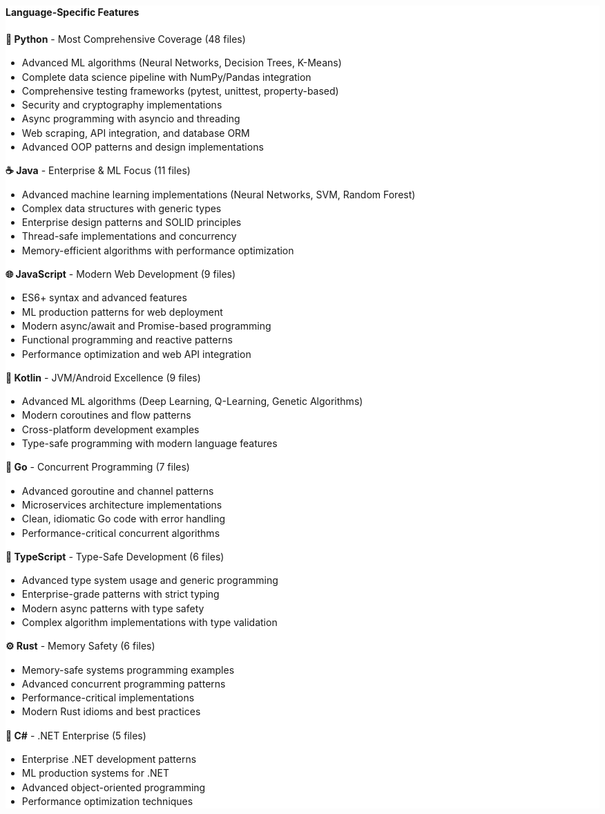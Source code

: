 #### Language-Specific Features

**🐍 Python** - Most Comprehensive Coverage (48 files)
- Advanced ML algorithms (Neural Networks, Decision Trees, K-Means)
- Complete data science pipeline with NumPy/Pandas integration
- Comprehensive testing frameworks (pytest, unittest, property-based)
- Security and cryptography implementations
- Async programming with asyncio and threading
- Web scraping, API integration, and database ORM
- Advanced OOP patterns and design implementations

**☕ Java** - Enterprise & ML Focus (11 files)
- Advanced machine learning implementations (Neural Networks, SVM, Random Forest)
- Complex data structures with generic types
- Enterprise design patterns and SOLID principles
- Thread-safe implementations and concurrency
- Memory-efficient algorithms with performance optimization

**🌐 JavaScript** - Modern Web Development (9 files)
- ES6+ syntax and advanced features
- ML production patterns for web deployment
- Modern async/await and Promise-based programming
- Functional programming and reactive patterns
- Performance optimization and web API integration

**🤖 Kotlin** - JVM/Android Excellence (9 files)
- Advanced ML algorithms (Deep Learning, Q-Learning, Genetic Algorithms)
- Modern coroutines and flow patterns
- Cross-platform development examples
- Type-safe programming with modern language features

**🚀 Go** - Concurrent Programming (7 files)
- Advanced goroutine and channel patterns
- Microservices architecture implementations
- Clean, idiomatic Go code with error handling
- Performance-critical concurrent algorithms

**📘 TypeScript** - Type-Safe Development (6 files)
- Advanced type system usage and generic programming
- Enterprise-grade patterns with strict typing
- Modern async patterns with type safety
- Complex algorithm implementations with type validation

**⚙️ Rust** - Memory Safety (6 files)
- Memory-safe systems programming examples
- Advanced concurrent programming patterns
- Performance-critical implementations
- Modern Rust idioms and best practices

**🔷 C#** - .NET Enterprise (5 files)
- Enterprise .NET development patterns
- ML production systems for .NET
- Advanced object-oriented programming
- Performance optimization techniques
